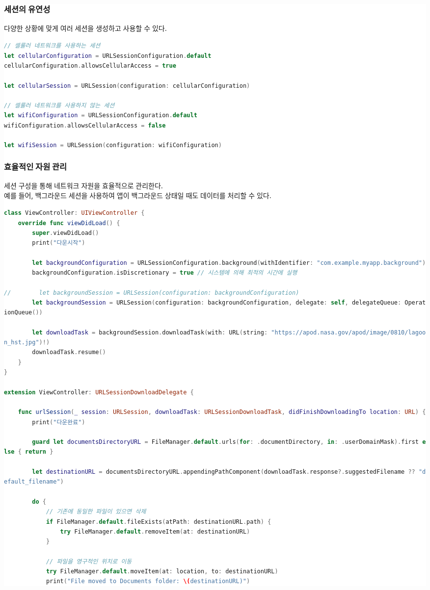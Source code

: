   
### 세션의 유연성
다양한 상황에 맞게 여러 세션을 생성하고 사용할 수 있다.

```swift
// 셀룰러 네트워크를 사용하는 세션
let cellularConfiguration = URLSessionConfiguration.default
cellularConfiguration.allowsCellularAccess = true

let cellularSession = URLSession(configuration: cellularConfiguration)

// 셀룰러 네트워크를 사용하지 않는 세션
let wifiConfiguration = URLSessionConfiguration.default
wifiConfiguration.allowsCellularAccess = false

let wifiSession = URLSession(configuration: wifiConfiguration)

```

### 효율적인 자원 관리

세션 구성을 통해 네트워크 자원을 효율적으로 관리한다.  
예를 들어, 백그라운드 세션을 사용하여 앱이 백그라운드 상태일 때도 데이터를 처리할 수 있다.  

```swift
class ViewController: UIViewController {
    override func viewDidLoad() {
        super.viewDidLoad()
        print("다운시작")
        
        let backgroundConfiguration = URLSessionConfiguration.background(withIdentifier: "com.example.myapp.background")
        backgroundConfiguration.isDiscretionary = true // 시스템에 의해 최적의 시간에 실행

//        let backgroundSession = URLSession(configuration: backgroundConfiguration)
        let backgroundSession = URLSession(configuration: backgroundConfiguration, delegate: self, delegateQueue: OperationQueue())

        let downloadTask = backgroundSession.downloadTask(with: URL(string: "https://apod.nasa.gov/apod/image/0810/lagoon_hst.jpg")!)
        downloadTask.resume()
    }
}

extension ViewController: URLSessionDownloadDelegate {
    
    func urlSession(_ session: URLSession, downloadTask: URLSessionDownloadTask, didFinishDownloadingTo location: URL) {
        print("다운완료")

        guard let documentsDirectoryURL = FileManager.default.urls(for: .documentDirectory, in: .userDomainMask).first else { return }

        let destinationURL = documentsDirectoryURL.appendingPathComponent(downloadTask.response?.suggestedFilename ?? "default_filename")

        do {
            // 기존에 동일한 파일이 있으면 삭제
            if FileManager.default.fileExists(atPath: destinationURL.path) {
                try FileManager.default.removeItem(at: destinationURL)
            }

            // 파일을 영구적인 위치로 이동
            try FileManager.default.moveItem(at: location, to: destinationURL)
            print("File moved to Documents folder: \(destinationURL)")
```